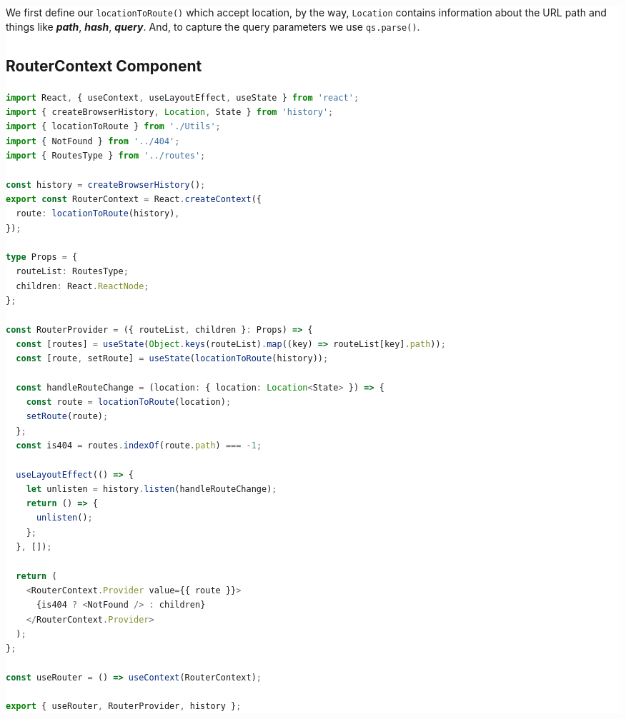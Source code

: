We first define our `locationToRoute()` which accept location, by the way, `Location` contains
information about the URL path and things like **_path_**, **_hash_**, **_query_**. And, to capture the query parameters we use `qs.parse()`.

## RouterContext Component

```typescript
import React, { useContext, useLayoutEffect, useState } from 'react';
import { createBrowserHistory, Location, State } from 'history';
import { locationToRoute } from './Utils';
import { NotFound } from '../404';
import { RoutesType } from '../routes';

const history = createBrowserHistory();
export const RouterContext = React.createContext({
  route: locationToRoute(history),
});

type Props = {
  routeList: RoutesType;
  children: React.ReactNode;
};

const RouterProvider = ({ routeList, children }: Props) => {
  const [routes] = useState(Object.keys(routeList).map((key) => routeList[key].path));
  const [route, setRoute] = useState(locationToRoute(history));

  const handleRouteChange = (location: { location: Location<State> }) => {
    const route = locationToRoute(location);
    setRoute(route);
  };
  const is404 = routes.indexOf(route.path) === -1;

  useLayoutEffect(() => {
    let unlisten = history.listen(handleRouteChange);
    return () => {
      unlisten();
    };
  }, []);

  return (
    <RouterContext.Provider value={{ route }}>
      {is404 ? <NotFound /> : children}
    </RouterContext.Provider>
  );
};

const useRouter = () => useContext(RouterContext);

export { useRouter, RouterProvider, history };
```
